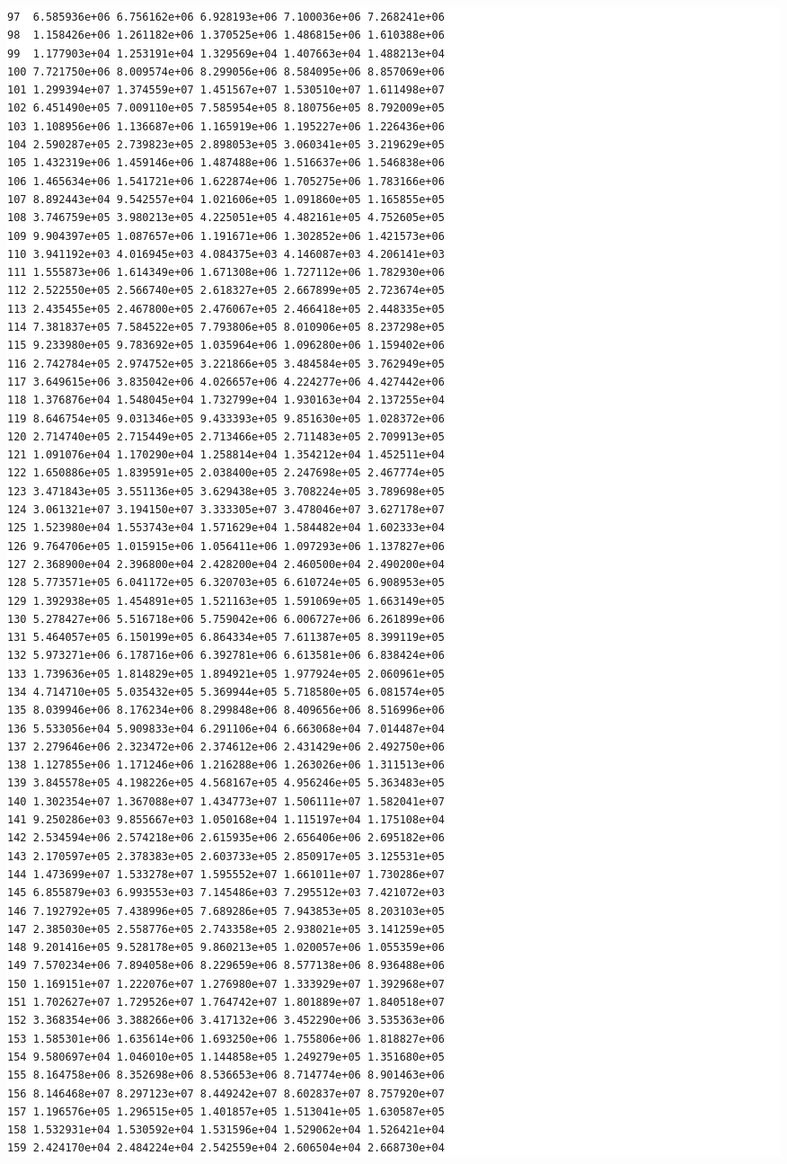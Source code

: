 ```
97  6.585936e+06 6.756162e+06 6.928193e+06 7.100036e+06 7.268241e+06
98  1.158426e+06 1.261182e+06 1.370525e+06 1.486815e+06 1.610388e+06
99  1.177903e+04 1.253191e+04 1.329569e+04 1.407663e+04 1.488213e+04
100 7.721750e+06 8.009574e+06 8.299056e+06 8.584095e+06 8.857069e+06
101 1.299394e+07 1.374559e+07 1.451567e+07 1.530510e+07 1.611498e+07
102 6.451490e+05 7.009110e+05 7.585954e+05 8.180756e+05 8.792009e+05
103 1.108956e+06 1.136687e+06 1.165919e+06 1.195227e+06 1.226436e+06
104 2.590287e+05 2.739823e+05 2.898053e+05 3.060341e+05 3.219629e+05
105 1.432319e+06 1.459146e+06 1.487488e+06 1.516637e+06 1.546838e+06
106 1.465634e+06 1.541721e+06 1.622874e+06 1.705275e+06 1.783166e+06
107 8.892443e+04 9.542557e+04 1.021606e+05 1.091860e+05 1.165855e+05
108 3.746759e+05 3.980213e+05 4.225051e+05 4.482161e+05 4.752605e+05
109 9.904397e+05 1.087657e+06 1.191671e+06 1.302852e+06 1.421573e+06
110 3.941192e+03 4.016945e+03 4.084375e+03 4.146087e+03 4.206141e+03
111 1.555873e+06 1.614349e+06 1.671308e+06 1.727112e+06 1.782930e+06
112 2.522550e+05 2.566740e+05 2.618327e+05 2.667899e+05 2.723674e+05
113 2.435455e+05 2.467800e+05 2.476067e+05 2.466418e+05 2.448335e+05
114 7.381837e+05 7.584522e+05 7.793806e+05 8.010906e+05 8.237298e+05
115 9.233980e+05 9.783692e+05 1.035964e+06 1.096280e+06 1.159402e+06
116 2.742784e+05 2.974752e+05 3.221866e+05 3.484584e+05 3.762949e+05
117 3.649615e+06 3.835042e+06 4.026657e+06 4.224277e+06 4.427442e+06
118 1.376876e+04 1.548045e+04 1.732799e+04 1.930163e+04 2.137255e+04
119 8.646754e+05 9.031346e+05 9.433393e+05 9.851630e+05 1.028372e+06
120 2.714740e+05 2.715449e+05 2.713466e+05 2.711483e+05 2.709913e+05
121 1.091076e+04 1.170290e+04 1.258814e+04 1.354212e+04 1.452511e+04
122 1.650886e+05 1.839591e+05 2.038400e+05 2.247698e+05 2.467774e+05
123 3.471843e+05 3.551136e+05 3.629438e+05 3.708224e+05 3.789698e+05
124 3.061321e+07 3.194150e+07 3.333305e+07 3.478046e+07 3.627178e+07
125 1.523980e+04 1.553743e+04 1.571629e+04 1.584482e+04 1.602333e+04
126 9.764706e+05 1.015915e+06 1.056411e+06 1.097293e+06 1.137827e+06
127 2.368900e+04 2.396800e+04 2.428200e+04 2.460500e+04 2.490200e+04
128 5.773571e+05 6.041172e+05 6.320703e+05 6.610724e+05 6.908953e+05
129 1.392938e+05 1.454891e+05 1.521163e+05 1.591069e+05 1.663149e+05
130 5.278427e+06 5.516718e+06 5.759042e+06 6.006727e+06 6.261899e+06
131 5.464057e+05 6.150199e+05 6.864334e+05 7.611387e+05 8.399119e+05
132 5.973271e+06 6.178716e+06 6.392781e+06 6.613581e+06 6.838424e+06
133 1.739636e+05 1.814829e+05 1.894921e+05 1.977924e+05 2.060961e+05
134 4.714710e+05 5.035432e+05 5.369944e+05 5.718580e+05 6.081574e+05
135 8.039946e+06 8.176234e+06 8.299848e+06 8.409656e+06 8.516996e+06
136 5.533056e+04 5.909833e+04 6.291106e+04 6.663068e+04 7.014487e+04
137 2.279646e+06 2.323472e+06 2.374612e+06 2.431429e+06 2.492750e+06
138 1.127855e+06 1.171246e+06 1.216288e+06 1.263026e+06 1.311513e+06
139 3.845578e+05 4.198226e+05 4.568167e+05 4.956246e+05 5.363483e+05
140 1.302354e+07 1.367088e+07 1.434773e+07 1.506111e+07 1.582041e+07
141 9.250286e+03 9.855667e+03 1.050168e+04 1.115197e+04 1.175108e+04
142 2.534594e+06 2.574218e+06 2.615935e+06 2.656406e+06 2.695182e+06
143 2.170597e+05 2.378383e+05 2.603733e+05 2.850917e+05 3.125531e+05
144 1.473699e+07 1.533278e+07 1.595552e+07 1.661011e+07 1.730286e+07
145 6.855879e+03 6.993553e+03 7.145486e+03 7.295512e+03 7.421072e+03
146 7.192792e+05 7.438996e+05 7.689286e+05 7.943853e+05 8.203103e+05
147 2.385030e+05 2.558776e+05 2.743358e+05 2.938021e+05 3.141259e+05
148 9.201416e+05 9.528178e+05 9.860213e+05 1.020057e+06 1.055359e+06
149 7.570234e+06 7.894058e+06 8.229659e+06 8.577138e+06 8.936488e+06
150 1.169151e+07 1.222076e+07 1.276980e+07 1.333929e+07 1.392968e+07
151 1.702627e+07 1.729526e+07 1.764742e+07 1.801889e+07 1.840518e+07
152 3.368354e+06 3.388266e+06 3.417132e+06 3.452290e+06 3.535363e+06
153 1.585301e+06 1.635614e+06 1.693250e+06 1.755806e+06 1.818827e+06
154 9.580697e+04 1.046010e+05 1.144858e+05 1.249279e+05 1.351680e+05
155 8.164758e+06 8.352698e+06 8.536653e+06 8.714774e+06 8.901463e+06
156 8.146468e+07 8.297123e+07 8.449242e+07 8.602837e+07 8.757920e+07
157 1.196576e+05 1.296515e+05 1.401857e+05 1.513041e+05 1.630587e+05
158 1.532931e+04 1.530592e+04 1.531596e+04 1.529062e+04 1.526421e+04
159 2.424170e+04 2.484224e+04 2.542559e+04 2.606504e+04 2.668730e+04
```